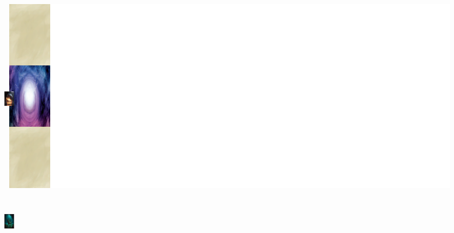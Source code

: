 <div class="gamedatalist" style="text-align:center;;min-height:0px;"><div class="gamecard" style="width:80px; height:120px;"><a href="tq_Nc_ThunderStorm_Lightning_In_Bottle_StepTwo.md" style="color:black"><img class="bg" decoding="async" src="Sprite/BG_SandTop.png" href="a.md" style="max-width:80px;max-height:120px;"><img decoding="async" src="Sprite/tq/Thunder_Ball_Bottle(2).png" class="cardimageNoBack" style="transform: translate(-50%, 0%) scale(0.23460410557184752);"><span style="font-size: 13.333333333333334px;">雷鸣</span></a></div></div><div class="gamedatalist" style="text-align:center;;min-height:0px;"><div class="gamecard" style="width:80px; height:120px;"><a href="tq_Nc_ThunderStorm_ThunderBall.md" style="color:black"><img decoding="async" src="Sprite/tq/Thunder_Ball_1(1).png" class="cardimage" style="max-width:80px;max-height:120px;"><span style="font-size: 13.333333333333334px;">球形闪电</span></a></div></div><div class="gamedatalist" style="text-align:center;;min-height:0px;"><div class="gamecard" style="width:80px; height:120px;"><a href="tq_Nc_TornadoShark_DropShip.md" style="color:black"><img class="bg" decoding="async" src="Sprite/BG_SandTop.png" href="a.md" style="max-width:80px;max-height:120px;"><img decoding="async" src="Sprite/tq/DropShip_2(1).jpg" class="cardimageNoBack" style="transform: translate(-50%, 0%) scale(0.23460410557184752);">